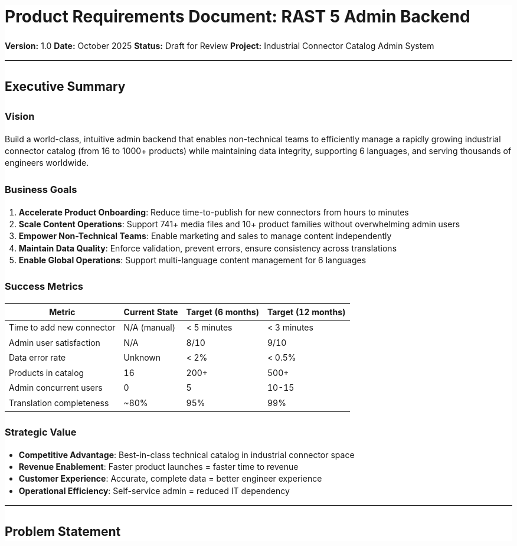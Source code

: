 # Product Requirements Document: RAST 5 Admin Backend

**Version:** 1.0
**Date:** October 2025
**Status:** Draft for Review
**Project:** Industrial Connector Catalog Admin System

---

## Executive Summary

### Vision
Build a world-class, intuitive admin backend that enables non-technical teams to efficiently manage a rapidly growing industrial connector catalog (from 16 to 1000+ products) while maintaining data integrity, supporting 6 languages, and serving thousands of engineers worldwide.

### Business Goals
1. **Accelerate Product Onboarding**: Reduce time-to-publish for new connectors from hours to minutes
2. **Scale Content Operations**: Support 741+ media files and 10+ product families without overwhelming admin users
3. **Empower Non-Technical Teams**: Enable marketing and sales to manage content independently
4. **Maintain Data Quality**: Enforce validation, prevent errors, ensure consistency across translations
5. **Enable Global Operations**: Support multi-language content management for 6 languages

### Success Metrics

| Metric | Current State | Target (6 months) | Target (12 months) |
|--------|--------------|-------------------|-------------------|
| Time to add new connector | N/A (manual) | < 5 minutes | < 3 minutes |
| Admin user satisfaction | N/A | 8/10 | 9/10 |
| Data error rate | Unknown | < 2% | < 0.5% |
| Products in catalog | 16 | 200+ | 500+ |
| Admin concurrent users | 0 | 5 | 10-15 |
| Translation completeness | ~80% | 95% | 99% |

### Strategic Value
- **Competitive Advantage**: Best-in-class technical catalog in industrial connector space
- **Revenue Enablement**: Faster product launches = faster time to revenue
- **Customer Experience**: Accurate, complete data = better engineer experience
- **Operational Efficiency**: Self-service admin = reduced IT dependency

---

## Problem Statement
